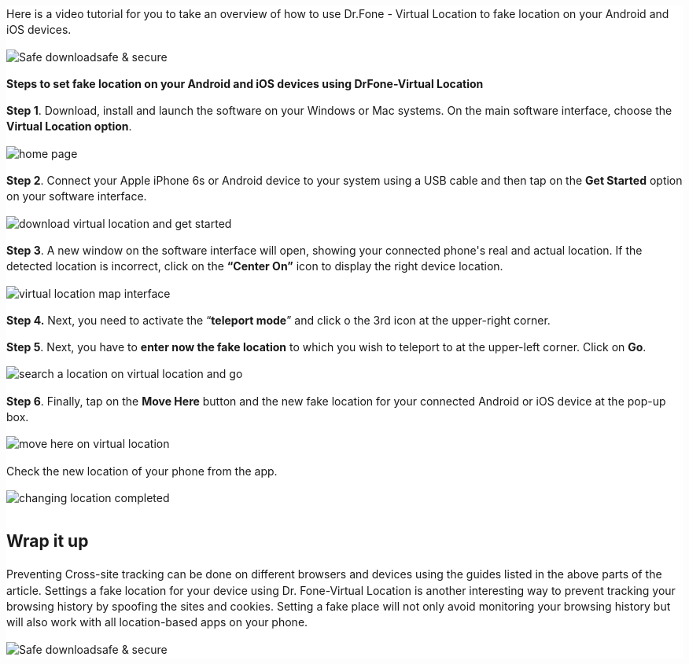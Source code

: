 Here is a video tutorial for you to take an overview of how to use Dr.Fone - Virtual Location to fake location on your Android and iOS devices.

<iframe width="100%" height="450" src="https://www.youtube.com/embed/FfhgWxnARqo" frameborder="0" allowfullscreen="allowfullscreen"></iframe>

![Safe download](https://mobiletrans.wondershare.com/images/security.svg)safe & secure

**Steps to set fake location on your Android and iOS devices using DrFone-Virtual Location**

**Step 1**. Download, install and launch the software on your Windows or Mac systems. On the main software interface, choose the **Virtual Location option**.

![home page](https://images.wondershare.com/drfone/guide/drfone-home.png)

**Step 2**. Connect your Apple iPhone 6s or Android device to your system using a USB cable and then tap on the **Get Started** option on your software interface.

![download virtual location and get started](https://images.wondershare.com/drfone/guide/virtual-location-01.png)

**Step 3**. A new window on the software interface will open, showing your connected phone's real and actual location. If the detected location is incorrect, click on the **“Center On”** icon to display the right device location.

![virtual location map interface](https://images.wondershare.com/drfone/guide/virtual-location-03.png)

**Step 4.** Next, you need to activate the “**teleport mode**” and click o the 3rd icon at the upper-right corner.

**Step 5**. Next, you have to **enter now the fake location** to which you wish to teleport to at the upper-left corner. Click on **Go**.

![search a location on virtual location and go](https://images.wondershare.com/drfone/guide/virtual-location-04.png)

**Step 6**. Finally, tap on the **Move Here** button and the new fake location for your connected Android or iOS device at the pop-up box.

![move here on virtual location](https://images.wondershare.com/drfone/guide/virtual-location-05.png)

Check the new location of your phone from the app.

![changing location completed](https://images.wondershare.com/drfone/guide/virtual-location-07.png)

## Wrap it up

Preventing Cross-site tracking can be done on different browsers and devices using the guides listed in the above parts of the article. Settings a fake location for your device using Dr. Fone-Virtual Location is another interesting way to prevent tracking your browsing history by spoofing the sites and cookies. Setting a fake place will not only avoid monitoring your browsing history but will also work with all location-based apps on your phone.

![Safe download](https://mobiletrans.wondershare.com/images/security.svg)safe & secure


